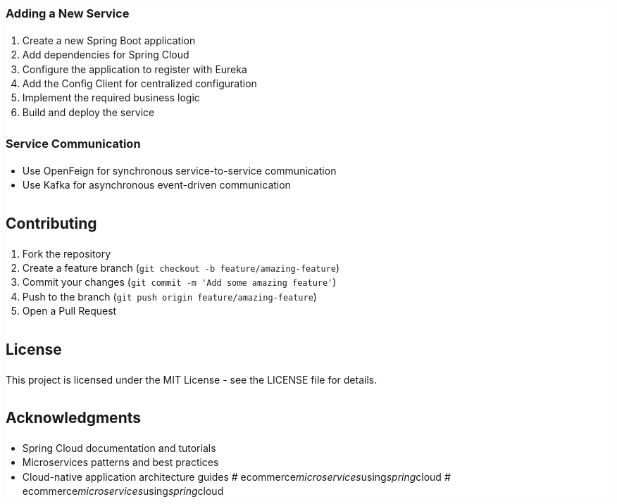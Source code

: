 ### Adding a New Service

1. Create a new Spring Boot application
2. Add dependencies for Spring Cloud
3. Configure the application to register with Eureka
4. Add the Config Client for centralized configuration
5. Implement the required business logic
6. Build and deploy the service

### Service Communication

- Use OpenFeign for synchronous service-to-service communication
- Use Kafka for asynchronous event-driven communication

## Contributing

1. Fork the repository
2. Create a feature branch (`git checkout -b feature/amazing-feature`)
3. Commit your changes (`git commit -m 'Add some amazing feature'`)
4. Push to the branch (`git push origin feature/amazing-feature`)
5. Open a Pull Request

## License

This project is licensed under the MIT License - see the LICENSE file for details.

## Acknowledgments

- Spring Cloud documentation and tutorials
- Microservices patterns and best practices
- Cloud-native application architecture guides
#   e c o m m e r c e _ m i c r o s e r v i c e s _ u s i n g _ s p r i n g _ c l o u d 
 
 #   e c o m m e r c e _ m i c r o s e r v i c e s _ u s i n g _ s p r i n g _ c l o u d 
 
 